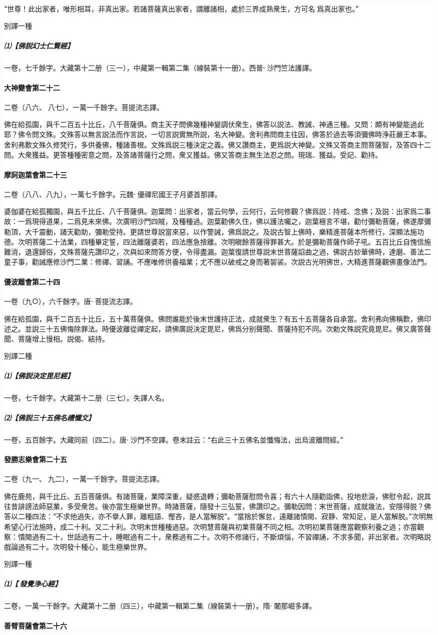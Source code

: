 “世尊！此出家者，唯形相耳，非真出家。若諸菩薩真出家者，謂離諸相，處於三界成熟衆生，方可名
爲真出家也。”

别譯一種

##### ⑴【佛説幻士仁賢經】 

一卷，七千餘字。大藏第十二册（三一），中藏第一輯第二集（線裝第十一册）。西晉· 沙門竺法護譯。

#### 大神變會第二十二

二卷（八六、 八七），一萬一千餘字。菩提流志譯。

佛在給孤園，與千二百五十比丘，八千菩薩俱。商主天子問佛幾種神變調伏衆生，佛答以説法、教誡、神通三種。又問：頗有神變能過此耶？佛令問文殊。文殊答以無言説法而作言説，一切言説實無所説，名大神變。舍利弗問商主往因，佛答於過去等須彌佛時浄莊嚴王本事。舍利弗歎文殊久修梵行，多供養佛，種諸善根。文殊爲説三種決定之義。佛又讚商主，更爲説大神變。文殊又答商主問菩薩智，及答四十二問。大衆獲益。更答種種密意之問，及答諸菩薩行之問，衆又獲益。佛又答商主無生法忍之問。現瑞、獲益。受記、勸持。

#### 摩訶迦葉會第二十三

二卷（八八、八九），一萬七千餘字。元魏· 優禪尼國王子月婆首那譯。

婆伽婆在給孤獨園，與五千比丘、八千菩薩俱。迦葉問：出家者，當云何學，云何行，云何修觀？佛爲説：持戒、念佛；及説：出家爲二事故：一爲現得道果，二爲見未來佛。次廣明沙門四賊，及種種過。迦葉勸佛久住，佛以護法囑之，迦葉極言不堪，勸付彌勒菩薩，佛遂摩彌勒頂，大千震動，諸天勸助，彌勒受持。更請世尊説當來惡，以作警誡，佛爲説之。及説古智上佛時，樂精進菩薩本所修行，深顯法施功德。次明菩薩二十法業，四種畢定誓，四法離薩婆若，四法應急捨離。次明瞋餘菩薩得罪甚大。於是彌勒菩薩作師子吼。五百比丘自愧信施難消，退還歸俗，文殊菩薩先讚印之，次與如來問答方便，令得盡漏。迦葉復請世尊説末世菩薩諂曲之過，佛説古妙華佛時，達磨、善法二童子事，勸誡應修沙門二業：修禪、習誦。不應唯修供養福業；尤不應以破戒之身而著袈裟。次説古光明佛世，大精進菩薩觀佛畫像法門。

#### 優波離會第二十四

一卷（九○），六千餘字。唐· 菩提流志譯。

佛在給孤園，與千二百五十比丘，五十萬菩薩俱。佛問誰能於後末世護持正法，成就衆生？有五十五菩薩各自承當。舍利弗向佛稱歎，佛印述之。並説三十五佛悔除罪法。時優波離從禪定起，請佛廣説決定毘尼，佛爲分别聲聞、菩薩持犯不同。次勅文殊説究竟毘尼。佛又廣答聲聞、菩薩增上慢相。説偈、結持。

别譯二種

##### ⑴【佛説決定毘尼經】 

一卷，七千餘字。大藏第十二册（三七）。失譯人名。

##### ⑵【佛説三十五佛名禮懺文】 

一卷，五百餘字。大藏同前（四二）。唐· 沙門不空譯。卷末註云：“右此三十五佛名並懺悔法，出烏波離問經。”

#### 發勝志樂會第二十五

二卷（九一、 九二），一萬一千餘字。菩提流志譯。

佛在鹿苑，與千比丘、五百菩薩俱。有諸菩薩，業障深重，疑惑退轉；彌勒菩薩慰問令喜；有六十人隨勸詣佛，投地悲淚，佛慰令起，説其往昔誹謗法師惡業，多受衆苦。後亦當生極樂世界。時諸菩薩，隨發十三弘誓，佛讚印之。彌勒因問：末世菩薩，成就幾法，安隱得脱？佛答以二種四法：“不求他過失，亦不擧人罪，離粗語、慳吝，是人當解脱”。“當捨於懈怠，遠離諸憒閙、寂静、常知足，是人當解脱。”次明無希望心行法施時，成二十利。又二十利。次明末世種種過惡。次明慧菩薩與初業菩薩不同之相。次明初業菩薩應當觀察利養之過；亦當觀察：憒閙過有二十，世話過有二十，睡眠過有二十，衆務過有二十。次明不修諸行，不斷煩惱，不習禪誦，不求多聞，非出家者。次明略説戲論過有二十。次明發十種心，能生極樂世界。

别譯一種

##### ⑴【 發覺浄心經】 

二卷，一萬一千餘字。大藏第十二册（四三），中藏第一輯第二集（線裝第十一册）。隋· 闍那崛多譯。

#### 善臂菩薩會第二十六
